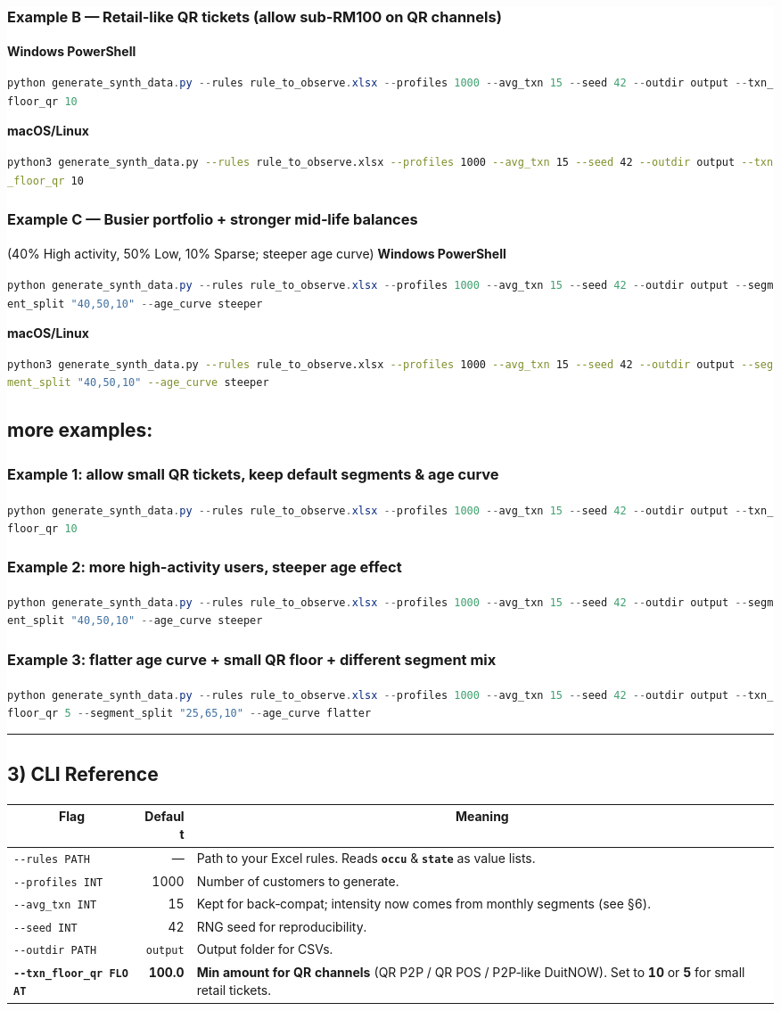 ### Example B — Retail‑like QR tickets (allow sub‑RM100 on QR channels)
**Windows PowerShell**
```powershell
python generate_synth_data.py --rules rule_to_observe.xlsx --profiles 1000 --avg_txn 15 --seed 42 --outdir output --txn_floor_qr 10
```
**macOS/Linux**
```bash
python3 generate_synth_data.py --rules rule_to_observe.xlsx --profiles 1000 --avg_txn 15 --seed 42 --outdir output --txn_floor_qr 10
```

### Example C — Busier portfolio + stronger mid‑life balances
(40% High activity, 50% Low, 10% Sparse; steeper age curve)
**Windows PowerShell**
```powershell
python generate_synth_data.py --rules rule_to_observe.xlsx --profiles 1000 --avg_txn 15 --seed 42 --outdir output --segment_split "40,50,10" --age_curve steeper
```
**macOS/Linux**
```bash
python3 generate_synth_data.py --rules rule_to_observe.xlsx --profiles 1000 --avg_txn 15 --seed 42 --outdir output --segment_split "40,50,10" --age_curve steeper
```
## more examples:

### Example 1: allow small QR tickets, keep default segments & age curve
```powershell
python generate_synth_data.py --rules rule_to_observe.xlsx --profiles 1000 --avg_txn 15 --seed 42 --outdir output --txn_floor_qr 10
```
### Example 2: more high-activity users, steeper age effect
```powershell
python generate_synth_data.py --rules rule_to_observe.xlsx --profiles 1000 --avg_txn 15 --seed 42 --outdir output --segment_split "40,50,10" --age_curve steeper
```
### Example 3: flatter age curve + small QR floor + different segment mix
```powershell
python generate_synth_data.py --rules rule_to_observe.xlsx --profiles 1000 --avg_txn 15 --seed 42 --outdir output --txn_floor_qr 5 --segment_split "25,65,10" --age_curve flatter
```
---

## 3) CLI Reference

| Flag | Default | Meaning |
|---|---:|---|
| `--rules PATH` | — | Path to your Excel rules. Reads **`occu`** & **`state`** as value lists. |
| `--profiles INT` | 1000 | Number of customers to generate. |
| `--avg_txn INT` | 15 | Kept for back‑compat; intensity now comes from monthly segments (see §6). |
| `--seed INT` | 42 | RNG seed for reproducibility. |
| `--outdir PATH` | `output` | Output folder for CSVs. |
| **`--txn_floor_qr FLOAT`** | **100.0** | **Min amount for QR channels** (QR P2P / QR POS / P2P‑like DuitNOW). Set to **10** or **5** for small retail tickets. |